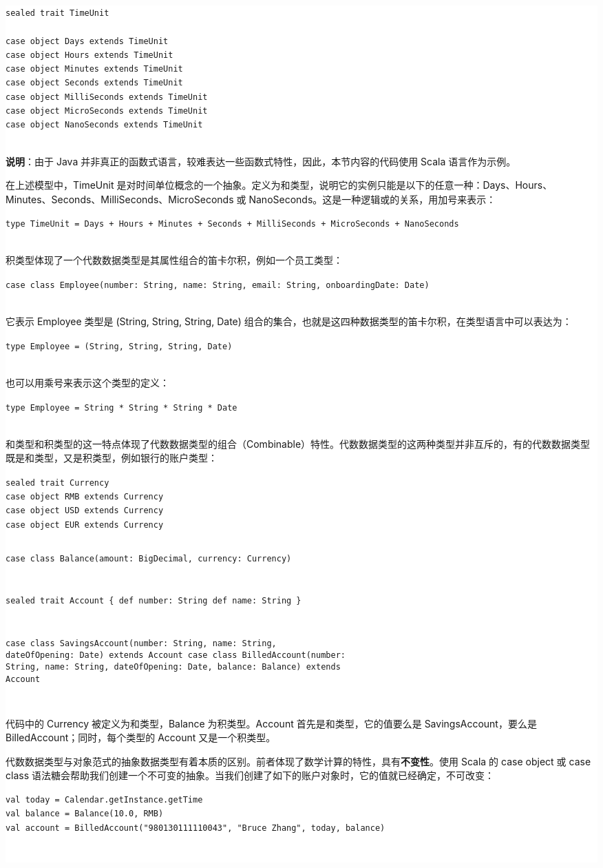 <pre><code class="language-scala">sealed trait TimeUnit

case object Days extends TimeUnit
case object Hours extends TimeUnit
case object Minutes extends TimeUnit
case object Seconds extends TimeUnit
case object MilliSeconds extends TimeUnit
case object MicroSeconds extends TimeUnit
case object NanoSeconds extends TimeUnit

</code></pre>
<p><strong>说明</strong>：由于 Java 并非真正的函数式语言，较难表达一些函数式特性，因此，本节内容的代码使用 Scala 语言作为示例。</p>
<p>在上述模型中，TimeUnit 是对时间单位概念的一个抽象。定义为和类型，说明它的实例只能是以下的任意一种：Days、Hours、Minutes、Seconds、MilliSeconds、MicroSeconds 或 NanoSeconds。这是一种逻辑或的关系，用加号来表示：</p>
<pre><code>type TimeUnit = Days + Hours + Minutes + Seconds + MilliSeconds + MicroSeconds + NanoSeconds

</code></pre>
<p>积类型体现了一个代数数据类型是其属性组合的笛卡尔积，例如一个员工类型：</p>
<pre><code class="language-scala">case class Employee(number: String, name: String, email: String, onboardingDate: Date)

</code></pre>
<p>它表示 Employee 类型是 (String, String, String, Date) 组合的集合，也就是这四种数据类型的笛卡尔积，在类型语言中可以表达为：</p>
<pre><code class="language-scala">type Employee = (String, String, String, Date)

</code></pre>
<p>也可以用乘号来表示这个类型的定义：</p>
<pre><code>type Employee = String * String * String * Date

</code></pre>
<p>和类型和积类型的这一特点体现了代数数据类型的组合（Combinable）特性。代数数据类型的这两种类型并非互斥的，有的代数数据类型既是和类型，又是积类型，例如银行的账户类型：</p>
<pre><code class="language-scala">sealed trait Currency
case object RMB extends Currency
case object USD extends Currency
case object EUR extends Currency

case class Balance(amount: BigDecimal, currency: Currency)

sealed trait Account {
    def number: String
    def name: String
}

case class SavingsAccount(number: String, name: String, dateOfOpening: Date) extends Account
case class BilledAccount(number: String, name: String, dateOfOpening: Date, balance: Balance) extends Account

</code></pre>
<p>代码中的 Currency 被定义为和类型，Balance 为积类型。Account 首先是和类型，它的值要么是 SavingsAccount，要么是 BilledAccount；同时，每个类型的 Account 又是一个积类型。</p>
<p>代数数据类型与对象范式的抽象数据类型有着本质的区别。前者体现了数学计算的特性，具有<strong>不变性</strong>。使用 Scala 的 case object 或 case class 语法糖会帮助我们创建一个不可变的抽象。当我们创建了如下的账户对象时，它的值就已经确定，不可改变：</p>
<pre><code class="language-scala">val today = Calendar.getInstance.getTime
val balance = Balance(10.0, RMB)
val account = BilledAccount(&quot;980130111110043&quot;, &quot;Bruce Zhang&quot;, today, balance)
